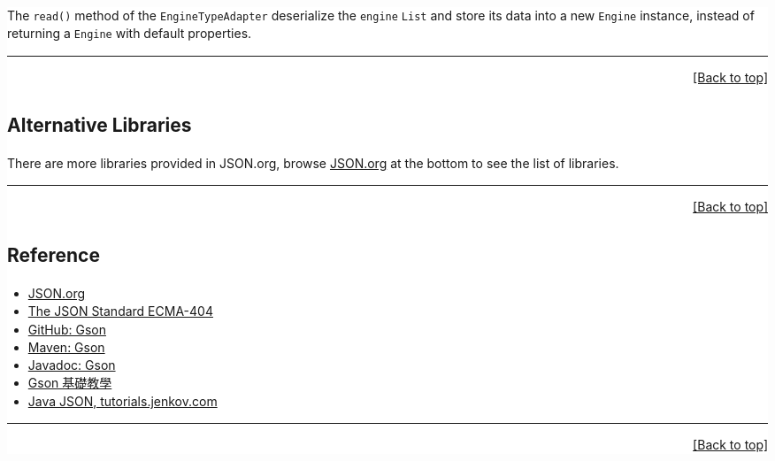 The `read()` method of the `EngineTypeAdapter` deserialize the `engine`
`List` and store its data into a new `Engine` instance, instead of returning a
`Engine` with default properties.

---
[<ul type="none"><li><div align="right">[Back to top]</div></li></ul>](#jsonjavascript-object-notationby-pgkan)

## Alternative Libraries
There are more libraries provided in JSON.org, browse [JSON.org][json-org] at the
bottom to see the list of libraries.

---
[<ul type="none"><li><div align="right">[Back to top]</div></li></ul>](#jsonjavascript-object-notationby-pgkan)

## Reference
[json-org]:https://JSON.org
[json-standard]:http://www.ecma-international.org/publications/files/ECMA-ST/ECMA-404.pdf
[gson-github]:https://github.com/google/gson
[gson-maven]:https://search.maven.org/artifact/com.google.code.gson/gson/2.8.6/jar
[gson-javadoc]:https://www.javadoc.io/doc/com.google.code.gson/gson/2.8.6/index.html
[gson-basic]:http://programdoubledragon.blogspot.com/2017/12/gson.html
[java-json-jenkov]:http://tutorials.jenkov.com/java-json/index.html
- [JSON.org][json-org]
- [The JSON Standard ECMA-404][json-standard]
- [GitHub: Gson][gson-github]
- [Maven: Gson][gson-maven]
- [Javadoc: Gson][gson-javadoc]
- [Gson 基礎教學][gson-basic]
- [Java JSON, tutorials.jenkov.com][java-json-jenkov]
---
[<ul type="none"><li><div align="right">[Back to top]</div></li></ul>](#jsonjavascript-object-notationby-pgkan)
